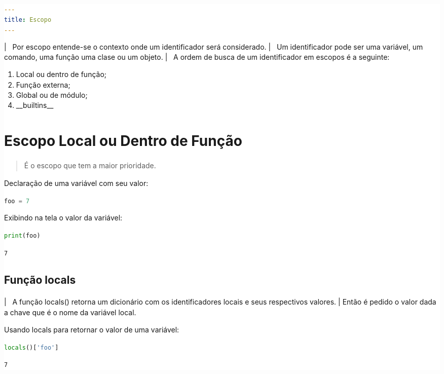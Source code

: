 ```yaml
---
title: Escopo
---
```


|   Por escopo entende-se o contexto onde um identificador será
  considerado.
|   Um identificador pode ser uma variável, um comando, uma função uma
  clase ou um objeto.
|   A ordem de busca de um identificador em escopos é a seguinte:

1.  Local ou dentro de função;
2.  Função externa;
3.  Global ou de módulo;
4.  \_\_builtins\_\_

# Escopo Local ou Dentro de Função

> É o escopo que tem a maior prioridade.

Declaração de uma variável com seu valor:

``` python
foo = 7
```

Exibindo na tela o valor da variável:

``` python
print(foo)
```

``` console
7
```

## Função locals

|   A função locals() retorna um dicionário com os identificadores
  locais e seus respectivos valores.
| Então é pedido o valor dada a chave que é o nome da variável local.

Usando locals para retornar o valor de uma variável:

``` python
locals()['foo']
```

``` console
7
```
